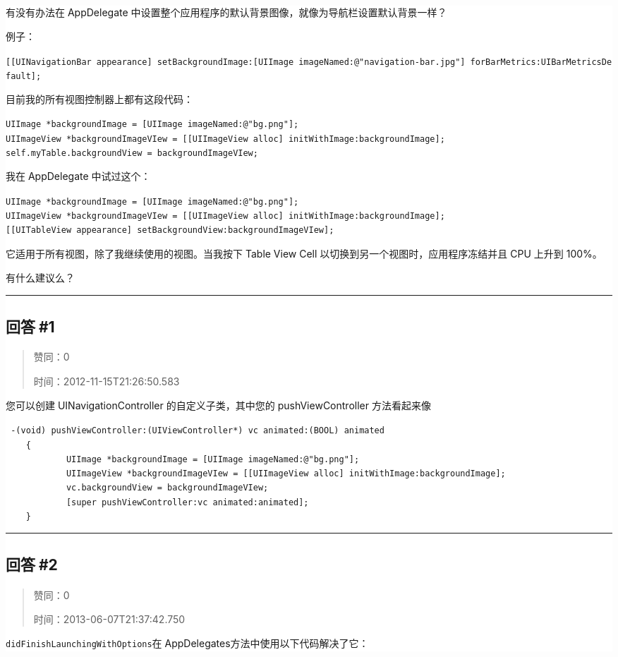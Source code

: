 有没有办法在 AppDelegate 中设置整个应用程序的默认背景图像，就像为导航栏设置默认背景一样？

例子：

```
[[UINavigationBar appearance] setBackgroundImage:[UIImage imageNamed:@"navigation-bar.jpg"] forBarMetrics:UIBarMetricsDefault]; 
```

目前我的所有视图控制器上都有这段代码：

```
UIImage *backgroundImage = [UIImage imageNamed:@"bg.png"];
UIImageView *backgroundImageVIew = [[UIImageView alloc] initWithImage:backgroundImage];
self.myTable.backgroundView = backgroundImageVIew; 
```

我在 AppDelegate 中试过这个：

```
UIImage *backgroundImage = [UIImage imageNamed:@"bg.png"];
UIImageView *backgroundImageVIew = [[UIImageView alloc] initWithImage:backgroundImage];
[[UITableView appearance] setBackgroundView:backgroundImageVIew]; 
```

它适用于所有视图，除了我继续使用的视图。当我按下 Table View Cell 以切换到另一个视图时，应用程序冻结并且 CPU 上升到 100%。

有什么建议么？

* * *

## 回答 #1

> 赞同：0
> 
> 时间：2012-11-15T21:26:50.583

您可以创建 UINavigationController 的自定义子类，其中您的 pushViewController 方法看起来像

```
 -(void) pushViewController:(UIViewController*) vc animated:(BOOL) animated
    {
            UIImage *backgroundImage = [UIImage imageNamed:@"bg.png"];
            UIImageView *backgroundImageVIew = [[UIImageView alloc] initWithImage:backgroundImage];
            vc.backgroundView = backgroundImageVIew;
            [super pushViewController:vc animated:animated];
    } 
```

* * *

## 回答 #2

> 赞同：0
> 
> 时间：2013-06-07T21:37:42.750

`didFinishLaunchingWithOptions`在 AppDelegates方法中使用以下代码解决了它：
